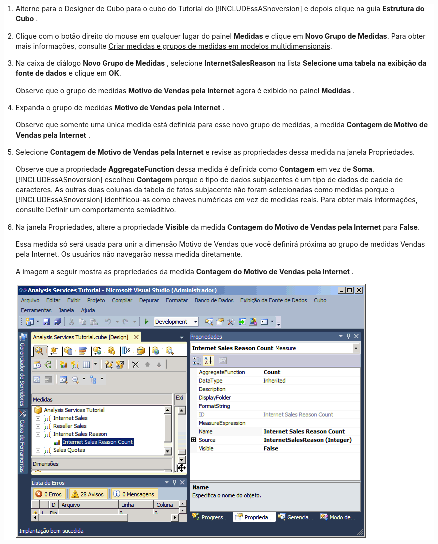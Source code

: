 1.  Alterne para o Designer de Cubo para o cubo do Tutorial do [!INCLUDE[ssASnoversion](../includes/ssasnoversion-md.md)] e depois clique na guia **Estrutura do Cubo** .  
  
2.  Clique com o botão direito do mouse em qualquer lugar do painel **Medidas** e clique em **Novo Grupo de Medidas**. Para obter mais informações, consulte [Criar medidas e grupos de medidas em modelos multidimensionais](../analysis-services/multidimensional-models/create-measures-and-measure-groups-in-multidimensional-models.md).  
  
3.  Na caixa de diálogo **Novo Grupo de Medidas** , selecione **InternetSalesReason** na lista **Selecione uma tabela na exibição da fonte de dados** e clique em **OK**.  
  
    Observe que o grupo de medidas **Motivo de Vendas pela Internet** agora é exibido no painel **Medidas** .  
  
4.  Expanda o grupo de medidas **Motivo de Vendas pela Internet** .  
  
    Observe que somente uma única medida está definida para esse novo grupo de medidas, a medida **Contagem de Motivo de Vendas pela Internet** .  
  
5.  Selecione **Contagem de Motivo de Vendas pela Internet** e revise as propriedades dessa medida na janela Propriedades.  
  
    Observe que a propriedade **AggregateFunction** dessa medida é definida como **Contagem** em vez de **Soma**. [!INCLUDE[ssASnoversion](../includes/ssasnoversion-md.md)] escolheu **Contagem** porque o tipo de dados subjacentes é um tipo de dados de cadeia de caracteres. As outras duas colunas da tabela de fatos subjacente não foram selecionadas como medidas porque o [!INCLUDE[ssASnoversion](../includes/ssasnoversion-md.md)] identificou-as como chaves numéricas em vez de medidas reais. Para obter mais informações, consulte [Definir um comportamento semiaditivo](../analysis-services/multidimensional-models/define-semiadditive-behavior.md).  
  
6.  Na janela Propriedades, altere a propriedade **Visible** da medida **Contagem do Motivo de Vendas pela Internet** para **False**.  
  
    Essa medida só será usada para unir a dimensão Motivo de Vendas que você definirá próxima ao grupo de medidas Vendas pela Internet. Os usuários não navegarão nessa medida diretamente.  
  
    A imagem a seguir mostra as propriedades da medida **Contagem do Motivo de Vendas pela Internet** .  
  
    ![Propriedades da medida Conta do Motivo de Vendas pela Internet](../analysis-services/media/l5-many-to-many-2.gif "Propriedades da medida Conta do Motivo de Vendas pela Internet")  
  